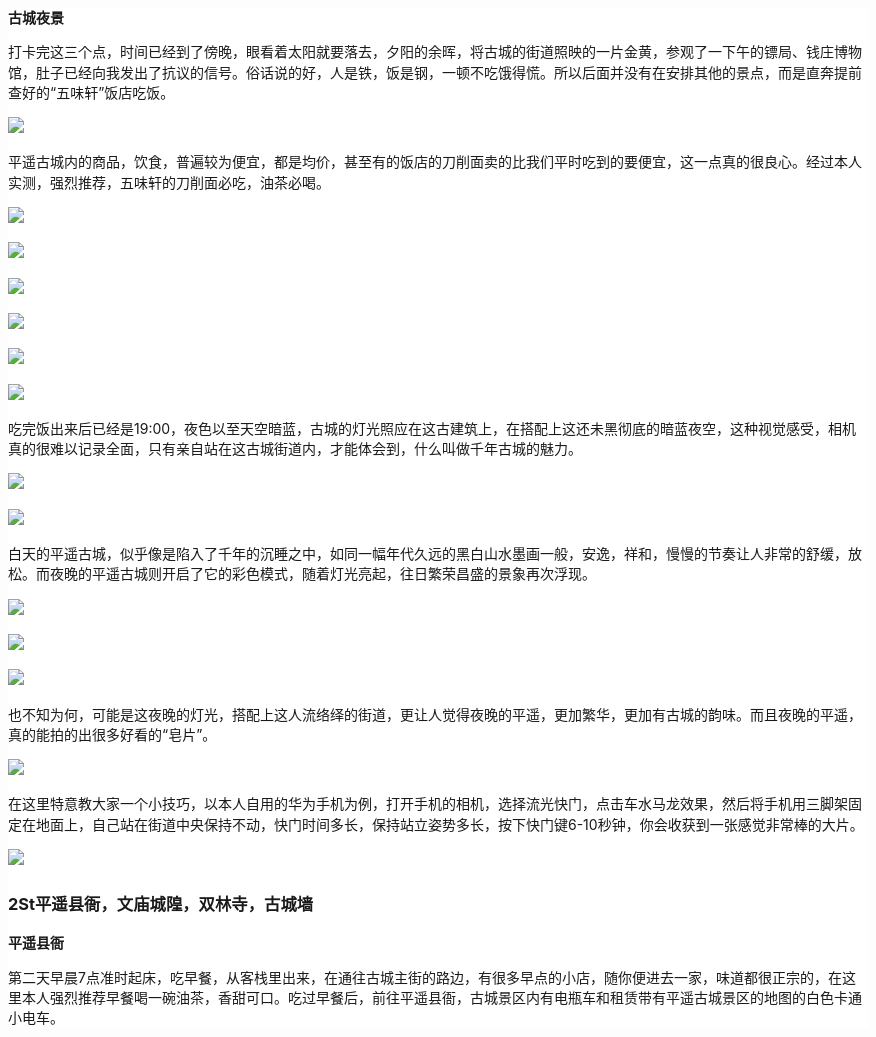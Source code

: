 **古城夜景**

打卡完这三个点，时间已经到了傍晚，眼看着太阳就要落去，夕阳的余晖，将古城的街道照映的一片金黄，参观了一下午的镖局、钱庄博物馆，肚子已经向我发出了抗议的信号。俗话说的好，人是铁，饭是钢，一顿不吃饿得慌。所以后面并没有在安排其他的景点，而是直奔提前查好的“五味轩”饭店吃饭。

![](https://dimg02.c-ctrip.com/images/10011900000162zzw4BF7_R_800_10000_Q90.jpg?proc=autoorient?proc=autoorient)

平遥古城内的商品，饮食，普遍较为便宜，都是均价，甚至有的饭店的刀削面卖的比我们平时吃到的要便宜，这一点真的很良心。经过本人实测，强烈推荐，五味轩的刀削面必吃，油茶必喝。

![](https://dimg02.c-ctrip.com/images/100b190000015sgts84C1_R_800_10000_Q90.jpg?proc=autoorient?proc=autoorient)

![](https://dimg02.c-ctrip.com/images/1003190000015rt0xFD74_R_800_10000_Q90.jpg?proc=autoorient?proc=autoorient)

![](https://dimg02.c-ctrip.com/images/1005190000015skwlEC6D_R_800_10000_Q90.jpg?proc=autoorient?proc=autoorient)

![](https://dimg02.c-ctrip.com/images/100u190000015q1p2163C_R_800_10000_Q90.jpg?proc=autoorient?proc=autoorient)

![](https://dimg02.c-ctrip.com/images/100g190000015qrmaC7F7_R_800_10000_Q90.jpg?proc=autoorient?proc=autoorient)

![](https://dimg02.c-ctrip.com/images/100h190000015rngb4A07_R_800_10000_Q90.jpg?proc=autoorient?proc=autoorient)

吃完饭出来后已经是19:00，夜色以至天空暗蓝，古城的灯光照应在这古建筑上，在搭配上这还未黑彻底的暗蓝夜空，这种视觉感受，相机真的很难以记录全面，只有亲自站在这古城街道内，才能体会到，什么叫做千年古城的魅力。

![](https://dimg02.c-ctrip.com/images/100c190000015spxaBA3D_R_800_10000_Q90.jpg?proc=autoorient?proc=autoorient)

![](https://dimg02.c-ctrip.com/images/100s190000015wycg73B3_R_800_10000_Q90.jpg?proc=autoorient?proc=autoorient)

白天的平遥古城，似乎像是陷入了千年的沉睡之中，如同一幅年代久远的黑白山水墨画一般，安逸，祥和，慢慢的节奏让人非常的舒缓，放松。而夜晚的平遥古城则开启了它的彩色模式，随着灯光亮起，往日繁荣昌盛的景象再次浮现。

![](https://dimg02.c-ctrip.com/images/100b190000015sgu7D1EF_R_800_10000_Q90.jpg?proc=autoorient?proc=autoorient)

![](https://dimg02.c-ctrip.com/images/1003190000015rt159D38_R_800_10000_Q90.jpg?proc=autoorient?proc=autoorient)

![](https://dimg02.c-ctrip.com/images/100g190000015qrn5AD1A_R_800_10000_Q90.jpg?proc=autoorient?proc=autoorient)

也不知为何，可能是这夜晚的灯光，搭配上这人流络绎的街道，更让人觉得夜晚的平遥，更加繁华，更加有古城的韵味。而且夜晚的平遥，真的能拍的出很多好看的“皂片”。

![](https://dimg02.c-ctrip.com/images/100k190000015u99h6F5D_R_800_10000_Q90.jpg?proc=autoorient?proc=autoorient)

在这里特意教大家一个小技巧，以本人自用的华为手机为例，打开手机的相机，选择流光快门，点击车水马龙效果，然后将手机用三脚架固定在地面上，自己站在街道中央保持不动，快门时间多长，保持站立姿势多长，按下快门键6-10秒钟，你会收获到一张感觉非常棒的大片。

![](https://dimg02.c-ctrip.com/images/100l190000015q8tkC422_R_800_10000_Q90.jpg?proc=autoorient?proc=autoorient)

### 2St平遥县衙，文庙城隍，双林寺，古城墙

**平遥县衙**

第二天早晨7点准时起床，吃早餐，从客栈里出来，在通往古城主街的路边，有很多早点的小店，随你便进去一家，味道都很正宗的，在这里本人强烈推荐早餐喝一碗油茶，香甜可口。吃过早餐后，前往平遥县衙，古城景区内有电瓶车和租赁带有平遥古城景区的地图的白色卡通小电车。

